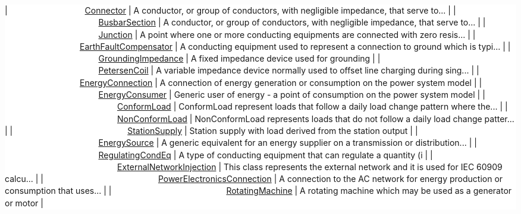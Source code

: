 | &nbsp;&nbsp;&nbsp;&nbsp;&nbsp;&nbsp;&nbsp;&nbsp;&nbsp;&nbsp;&nbsp;&nbsp;&nbsp;&nbsp;&nbsp;&nbsp;&nbsp;&nbsp;&nbsp;&nbsp;&nbsp;&nbsp;&nbsp;&nbsp;&nbsp;&nbsp;&nbsp;&nbsp;&nbsp;&nbsp;&nbsp;&nbsp;[Connector](Connector.md) | A conductor, or group of conductors, with negligible impedance, that serve to... |
| &nbsp;&nbsp;&nbsp;&nbsp;&nbsp;&nbsp;&nbsp;&nbsp;&nbsp;&nbsp;&nbsp;&nbsp;&nbsp;&nbsp;&nbsp;&nbsp;&nbsp;&nbsp;&nbsp;&nbsp;&nbsp;&nbsp;&nbsp;&nbsp;&nbsp;&nbsp;&nbsp;&nbsp;&nbsp;&nbsp;&nbsp;&nbsp;&nbsp;&nbsp;&nbsp;&nbsp;&nbsp;&nbsp;&nbsp;&nbsp;[BusbarSection](BusbarSection.md) | A conductor, or group of conductors, with negligible impedance, that serve to... |
| &nbsp;&nbsp;&nbsp;&nbsp;&nbsp;&nbsp;&nbsp;&nbsp;&nbsp;&nbsp;&nbsp;&nbsp;&nbsp;&nbsp;&nbsp;&nbsp;&nbsp;&nbsp;&nbsp;&nbsp;&nbsp;&nbsp;&nbsp;&nbsp;&nbsp;&nbsp;&nbsp;&nbsp;&nbsp;&nbsp;&nbsp;&nbsp;&nbsp;&nbsp;&nbsp;&nbsp;&nbsp;&nbsp;&nbsp;&nbsp;[Junction](Junction.md) | A point where one or more conducting equipments are connected with zero resis... |
| &nbsp;&nbsp;&nbsp;&nbsp;&nbsp;&nbsp;&nbsp;&nbsp;&nbsp;&nbsp;&nbsp;&nbsp;&nbsp;&nbsp;&nbsp;&nbsp;&nbsp;&nbsp;&nbsp;&nbsp;&nbsp;&nbsp;&nbsp;&nbsp;&nbsp;&nbsp;&nbsp;&nbsp;&nbsp;&nbsp;&nbsp;&nbsp;[EarthFaultCompensator](EarthFaultCompensator.md) | A conducting equipment used to represent a connection to ground which is typi... |
| &nbsp;&nbsp;&nbsp;&nbsp;&nbsp;&nbsp;&nbsp;&nbsp;&nbsp;&nbsp;&nbsp;&nbsp;&nbsp;&nbsp;&nbsp;&nbsp;&nbsp;&nbsp;&nbsp;&nbsp;&nbsp;&nbsp;&nbsp;&nbsp;&nbsp;&nbsp;&nbsp;&nbsp;&nbsp;&nbsp;&nbsp;&nbsp;&nbsp;&nbsp;&nbsp;&nbsp;&nbsp;&nbsp;&nbsp;&nbsp;[GroundingImpedance](GroundingImpedance.md) | A fixed impedance device used for grounding |
| &nbsp;&nbsp;&nbsp;&nbsp;&nbsp;&nbsp;&nbsp;&nbsp;&nbsp;&nbsp;&nbsp;&nbsp;&nbsp;&nbsp;&nbsp;&nbsp;&nbsp;&nbsp;&nbsp;&nbsp;&nbsp;&nbsp;&nbsp;&nbsp;&nbsp;&nbsp;&nbsp;&nbsp;&nbsp;&nbsp;&nbsp;&nbsp;&nbsp;&nbsp;&nbsp;&nbsp;&nbsp;&nbsp;&nbsp;&nbsp;[PetersenCoil](PetersenCoil.md) | A variable impedance device normally used to offset line charging during sing... |
| &nbsp;&nbsp;&nbsp;&nbsp;&nbsp;&nbsp;&nbsp;&nbsp;&nbsp;&nbsp;&nbsp;&nbsp;&nbsp;&nbsp;&nbsp;&nbsp;&nbsp;&nbsp;&nbsp;&nbsp;&nbsp;&nbsp;&nbsp;&nbsp;&nbsp;&nbsp;&nbsp;&nbsp;&nbsp;&nbsp;&nbsp;&nbsp;[EnergyConnection](EnergyConnection.md) | A connection of energy generation or consumption on the power system model |
| &nbsp;&nbsp;&nbsp;&nbsp;&nbsp;&nbsp;&nbsp;&nbsp;&nbsp;&nbsp;&nbsp;&nbsp;&nbsp;&nbsp;&nbsp;&nbsp;&nbsp;&nbsp;&nbsp;&nbsp;&nbsp;&nbsp;&nbsp;&nbsp;&nbsp;&nbsp;&nbsp;&nbsp;&nbsp;&nbsp;&nbsp;&nbsp;&nbsp;&nbsp;&nbsp;&nbsp;&nbsp;&nbsp;&nbsp;&nbsp;[EnergyConsumer](EnergyConsumer.md) | Generic user of energy - a  point of consumption on the power system model |
| &nbsp;&nbsp;&nbsp;&nbsp;&nbsp;&nbsp;&nbsp;&nbsp;&nbsp;&nbsp;&nbsp;&nbsp;&nbsp;&nbsp;&nbsp;&nbsp;&nbsp;&nbsp;&nbsp;&nbsp;&nbsp;&nbsp;&nbsp;&nbsp;&nbsp;&nbsp;&nbsp;&nbsp;&nbsp;&nbsp;&nbsp;&nbsp;&nbsp;&nbsp;&nbsp;&nbsp;&nbsp;&nbsp;&nbsp;&nbsp;&nbsp;&nbsp;&nbsp;&nbsp;&nbsp;&nbsp;&nbsp;&nbsp;[ConformLoad](ConformLoad.md) | ConformLoad represent loads that follow a daily load change pattern where the... |
| &nbsp;&nbsp;&nbsp;&nbsp;&nbsp;&nbsp;&nbsp;&nbsp;&nbsp;&nbsp;&nbsp;&nbsp;&nbsp;&nbsp;&nbsp;&nbsp;&nbsp;&nbsp;&nbsp;&nbsp;&nbsp;&nbsp;&nbsp;&nbsp;&nbsp;&nbsp;&nbsp;&nbsp;&nbsp;&nbsp;&nbsp;&nbsp;&nbsp;&nbsp;&nbsp;&nbsp;&nbsp;&nbsp;&nbsp;&nbsp;&nbsp;&nbsp;&nbsp;&nbsp;&nbsp;&nbsp;&nbsp;&nbsp;[NonConformLoad](NonConformLoad.md) | NonConformLoad represents loads that do not follow a daily load change patter... |
| &nbsp;&nbsp;&nbsp;&nbsp;&nbsp;&nbsp;&nbsp;&nbsp;&nbsp;&nbsp;&nbsp;&nbsp;&nbsp;&nbsp;&nbsp;&nbsp;&nbsp;&nbsp;&nbsp;&nbsp;&nbsp;&nbsp;&nbsp;&nbsp;&nbsp;&nbsp;&nbsp;&nbsp;&nbsp;&nbsp;&nbsp;&nbsp;&nbsp;&nbsp;&nbsp;&nbsp;&nbsp;&nbsp;&nbsp;&nbsp;&nbsp;&nbsp;&nbsp;&nbsp;&nbsp;&nbsp;&nbsp;&nbsp;[StationSupply](StationSupply.md) | Station supply with load derived from the station output |
| &nbsp;&nbsp;&nbsp;&nbsp;&nbsp;&nbsp;&nbsp;&nbsp;&nbsp;&nbsp;&nbsp;&nbsp;&nbsp;&nbsp;&nbsp;&nbsp;&nbsp;&nbsp;&nbsp;&nbsp;&nbsp;&nbsp;&nbsp;&nbsp;&nbsp;&nbsp;&nbsp;&nbsp;&nbsp;&nbsp;&nbsp;&nbsp;&nbsp;&nbsp;&nbsp;&nbsp;&nbsp;&nbsp;&nbsp;&nbsp;[EnergySource](EnergySource.md) | A generic equivalent for an energy supplier on a transmission or distribution... |
| &nbsp;&nbsp;&nbsp;&nbsp;&nbsp;&nbsp;&nbsp;&nbsp;&nbsp;&nbsp;&nbsp;&nbsp;&nbsp;&nbsp;&nbsp;&nbsp;&nbsp;&nbsp;&nbsp;&nbsp;&nbsp;&nbsp;&nbsp;&nbsp;&nbsp;&nbsp;&nbsp;&nbsp;&nbsp;&nbsp;&nbsp;&nbsp;&nbsp;&nbsp;&nbsp;&nbsp;&nbsp;&nbsp;&nbsp;&nbsp;[RegulatingCondEq](RegulatingCondEq.md) | A type of conducting equipment that can regulate a quantity (i |
| &nbsp;&nbsp;&nbsp;&nbsp;&nbsp;&nbsp;&nbsp;&nbsp;&nbsp;&nbsp;&nbsp;&nbsp;&nbsp;&nbsp;&nbsp;&nbsp;&nbsp;&nbsp;&nbsp;&nbsp;&nbsp;&nbsp;&nbsp;&nbsp;&nbsp;&nbsp;&nbsp;&nbsp;&nbsp;&nbsp;&nbsp;&nbsp;&nbsp;&nbsp;&nbsp;&nbsp;&nbsp;&nbsp;&nbsp;&nbsp;&nbsp;&nbsp;&nbsp;&nbsp;&nbsp;&nbsp;&nbsp;&nbsp;[ExternalNetworkInjection](ExternalNetworkInjection.md) | This class represents the external network and it is used for IEC 60909 calcu... |
| &nbsp;&nbsp;&nbsp;&nbsp;&nbsp;&nbsp;&nbsp;&nbsp;&nbsp;&nbsp;&nbsp;&nbsp;&nbsp;&nbsp;&nbsp;&nbsp;&nbsp;&nbsp;&nbsp;&nbsp;&nbsp;&nbsp;&nbsp;&nbsp;&nbsp;&nbsp;&nbsp;&nbsp;&nbsp;&nbsp;&nbsp;&nbsp;&nbsp;&nbsp;&nbsp;&nbsp;&nbsp;&nbsp;&nbsp;&nbsp;&nbsp;&nbsp;&nbsp;&nbsp;&nbsp;&nbsp;&nbsp;&nbsp;[PowerElectronicsConnection](PowerElectronicsConnection.md) | A connection to the AC network for energy production or consumption that uses... |
| &nbsp;&nbsp;&nbsp;&nbsp;&nbsp;&nbsp;&nbsp;&nbsp;&nbsp;&nbsp;&nbsp;&nbsp;&nbsp;&nbsp;&nbsp;&nbsp;&nbsp;&nbsp;&nbsp;&nbsp;&nbsp;&nbsp;&nbsp;&nbsp;&nbsp;&nbsp;&nbsp;&nbsp;&nbsp;&nbsp;&nbsp;&nbsp;&nbsp;&nbsp;&nbsp;&nbsp;&nbsp;&nbsp;&nbsp;&nbsp;&nbsp;&nbsp;&nbsp;&nbsp;&nbsp;&nbsp;&nbsp;&nbsp;[RotatingMachine](RotatingMachine.md) | A rotating machine which may be used as a generator or motor |